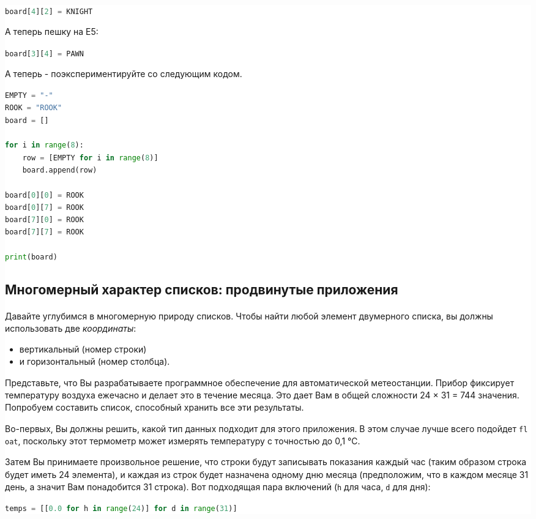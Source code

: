```python
board[4][2] = KNIGHT

```  

А теперь пешку на Е5:

```python
board[3][4] = PAWN

```  

А теперь - поэкспериментируйте со следующим кодом.

```python
EMPTY = "-"
ROOK = "ROOK"
board = []

for i in range(8):
    row = [EMPTY for i in range(8)]
    board.append(row)

board[0][0] = ROOK
board[0][7] = ROOK
board[7][0] = ROOK
board[7][7] = ROOK

print(board)

```

## Многомерный характер списков: продвинутые приложения

Давайте углубимся в многомерную природу списков. Чтобы найти любой элемент двумерного списка, вы должны использовать две _координаты_:

* вертикальный (номер строки)
* и горизонтальный (номер столбца).

Представьте, что Вы разрабатываете программное обеспечение для автоматической метеостанции. Прибор фиксирует температуру воздуха ежечасно и делает это в течение месяца. Это дает Вам в общей сложности 24 × 31 = 744 значения. Попробуем составить список, способный хранить все эти результаты.

Во-первых, Вы должны решить, какой тип данных подходит для этого приложения. В этом случае лучше всего подойдет `float`, поскольку этот термометр может измерять температуру с точностью до 0,1 ℃.

Затем Вы принимаете произвольное решение, что строки будут записывать показания каждый час (таким образом строка будет иметь 24 элемента), и каждая из строк будет назначена одному дню месяца (предположим, что в каждом месяце 31 день, а значит Вам понадобится 31 строка). Вот подходящая пара включений (`h` для часа, `d` для дня):

```python
temps = [[0.0 for h in range(24)] for d in range(31)]

```  
